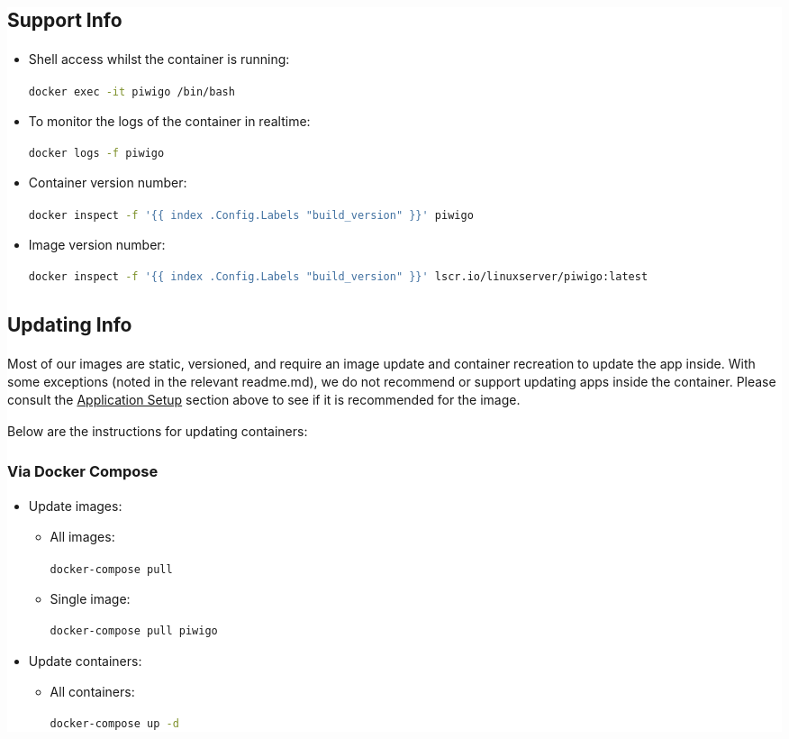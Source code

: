 ## Support Info

* Shell access whilst the container is running:

    ```bash
    docker exec -it piwigo /bin/bash
    ```

* To monitor the logs of the container in realtime:

    ```bash
    docker logs -f piwigo
    ```

* Container version number:

    ```bash
    docker inspect -f '{{ index .Config.Labels "build_version" }}' piwigo
    ```

* Image version number:

    ```bash
    docker inspect -f '{{ index .Config.Labels "build_version" }}' lscr.io/linuxserver/piwigo:latest
    ```

## Updating Info

Most of our images are static, versioned, and require an image update and container recreation to update the app inside. With some exceptions (noted in the relevant readme.md), we do not recommend or support updating apps inside the container. Please consult the [Application Setup](#application-setup) section above to see if it is recommended for the image.

Below are the instructions for updating containers:

### Via Docker Compose

* Update images:
    * All images:

        ```bash
        docker-compose pull
        ```

    * Single image:

        ```bash
        docker-compose pull piwigo
        ```

* Update containers:
    * All containers:

        ```bash
        docker-compose up -d
        ```
